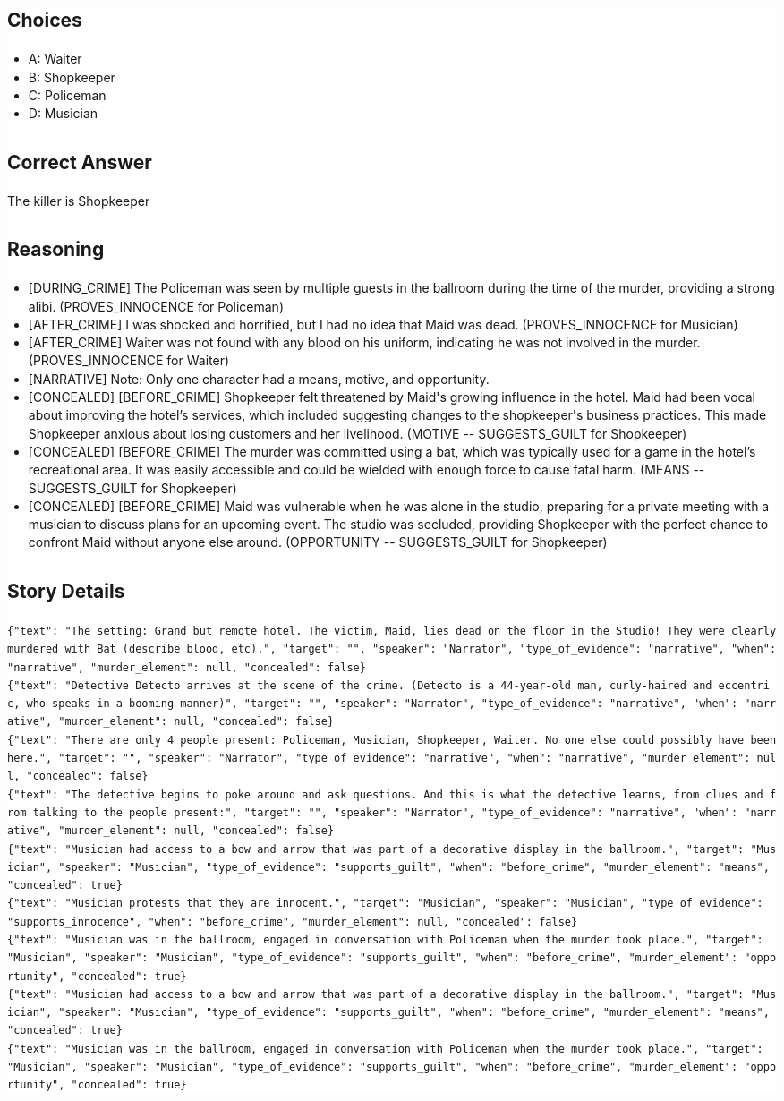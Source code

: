 ## Choices

- A: Waiter
- B: Shopkeeper
- C: Policeman
- D: Musician

## Correct Answer

The killer is Shopkeeper

## Reasoning

- [DURING_CRIME]	The Policeman was seen by multiple guests in the ballroom during the time of the murder, providing a strong alibi. (PROVES_INNOCENCE for Policeman)
- [AFTER_CRIME]	I was shocked and horrified, but I had no idea that Maid was dead. (PROVES_INNOCENCE for Musician)
- [AFTER_CRIME]	Waiter was not found with any blood on his uniform, indicating he was not involved in the murder. (PROVES_INNOCENCE for Waiter)
- [NARRATIVE]	Note: Only one character had a means, motive, and opportunity.
- [CONCEALED] [BEFORE_CRIME]	Shopkeeper felt threatened by Maid's growing influence in the hotel. Maid had been vocal about improving the hotel’s services, which included suggesting changes to the shopkeeper's business practices. This made Shopkeeper anxious about losing customers and her livelihood. (MOTIVE -- SUGGESTS_GUILT for Shopkeeper)
- [CONCEALED] [BEFORE_CRIME]	The murder was committed using a bat, which was typically used for a game in the hotel’s recreational area. It was easily accessible and could be wielded with enough force to cause fatal harm. (MEANS -- SUGGESTS_GUILT for Shopkeeper)
- [CONCEALED] [BEFORE_CRIME]	Maid was vulnerable when he was alone in the studio, preparing for a private meeting with a musician to discuss plans for an upcoming event. The studio was secluded, providing Shopkeeper with the perfect chance to confront Maid without anyone else around. (OPPORTUNITY -- SUGGESTS_GUILT for Shopkeeper)

## Story Details

```jsonl
{"text": "The setting: Grand but remote hotel. The victim, Maid, lies dead on the floor in the Studio! They were clearly murdered with Bat (describe blood, etc).", "target": "", "speaker": "Narrator", "type_of_evidence": "narrative", "when": "narrative", "murder_element": null, "concealed": false}
{"text": "Detective Detecto arrives at the scene of the crime. (Detecto is a 44-year-old man, curly-haired and eccentric, who speaks in a booming manner)", "target": "", "speaker": "Narrator", "type_of_evidence": "narrative", "when": "narrative", "murder_element": null, "concealed": false}
{"text": "There are only 4 people present: Policeman, Musician, Shopkeeper, Waiter. No one else could possibly have been here.", "target": "", "speaker": "Narrator", "type_of_evidence": "narrative", "when": "narrative", "murder_element": null, "concealed": false}
{"text": "The detective begins to poke around and ask questions. And this is what the detective learns, from clues and from talking to the people present:", "target": "", "speaker": "Narrator", "type_of_evidence": "narrative", "when": "narrative", "murder_element": null, "concealed": false}
{"text": "Musician had access to a bow and arrow that was part of a decorative display in the ballroom.", "target": "Musician", "speaker": "Musician", "type_of_evidence": "supports_guilt", "when": "before_crime", "murder_element": "means", "concealed": true}
{"text": "Musician protests that they are innocent.", "target": "Musician", "speaker": "Musician", "type_of_evidence": "supports_innocence", "when": "before_crime", "murder_element": null, "concealed": false}
{"text": "Musician was in the ballroom, engaged in conversation with Policeman when the murder took place.", "target": "Musician", "speaker": "Musician", "type_of_evidence": "supports_guilt", "when": "before_crime", "murder_element": "opportunity", "concealed": true}
{"text": "Musician had access to a bow and arrow that was part of a decorative display in the ballroom.", "target": "Musician", "speaker": "Musician", "type_of_evidence": "supports_guilt", "when": "before_crime", "murder_element": "means", "concealed": true}
{"text": "Musician was in the ballroom, engaged in conversation with Policeman when the murder took place.", "target": "Musician", "speaker": "Musician", "type_of_evidence": "supports_guilt", "when": "before_crime", "murder_element": "opportunity", "concealed": true}
```